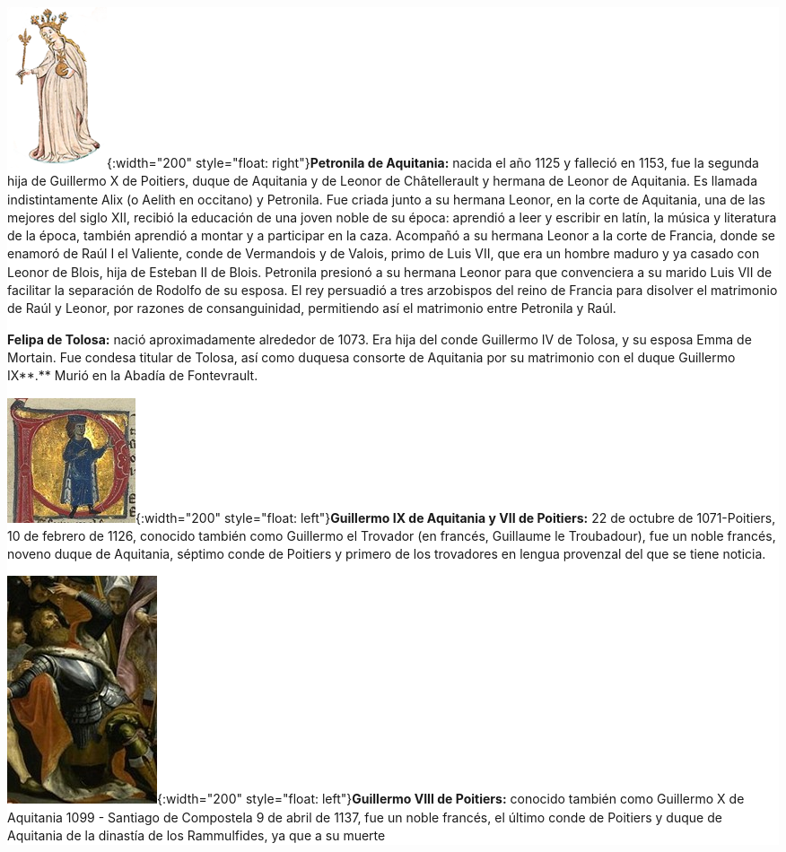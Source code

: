 ![Petronila](/assets/img/05e74999-bb41-4bad-b646-5f5e8ed52836.png){:width="200" style="float: right"}**Petronila de Aquitania:** nacida el año
1125 y falleció en 1153, fue la segunda hija de Guillermo X de Poitiers,
duque de Aquitania y de Leonor de Châtellerault y hermana de Leonor de
Aquitania. Es llamada indistintamente Alix (o Aelith en occitano) y
Petronila. Fue criada junto a su hermana Leonor, en la corte de
Aquitania, una de las mejores del siglo XII, recibió la educación de una
joven noble de su época: aprendió a leer y escribir en latín, la música
y literatura de la época, también aprendió a montar y a participar en la
caza. Acompañó a su hermana Leonor a la corte de Francia, donde se
enamoró de Raúl I el Valiente, conde de Vermandois y de Valois, primo de
Luis VII, que era un hombre maduro y ya casado con Leonor de Blois, hija
de Esteban II de Blois. Petronila presionó a su hermana Leonor para que
convenciera a su marido Luis VII de facilitar la separación de Rodolfo
de su esposa. El rey persuadió a tres arzobispos del reino de Francia
para disolver el matrimonio de Raúl y Leonor, por razones de
consanguinidad, permitiendo así el matrimonio entre Petronila y Raúl.

**Felipa de Tolosa:** nació aproximadamente alrededor de 1073. Era hija
del conde Guillermo IV de Tolosa, y su esposa Emma de Mortain. Fue
condesa titular de Tolosa, así como duquesa consorte de Aquitania por su
matrimonio con el duque Guillermo IX**.** Murió en la Abadía de
Fontevrault.

![Guillermo IX de Aquitania](/assets/img/4330cf2a-87c7-417b-afb2-767f0dffe421.jpg){:width="200" style="float: left"}**Guillermo IX de Aquitania y VII de
Poitiers:** 22 de octubre de 1071-Poitiers, 10 de febrero de 1126,
conocido también como Guillermo el Trovador (en francés, Guillaume le
Troubadour), fue un noble francés, noveno duque de Aquitania, séptimo
conde de Poitiers y primero de los trovadores en lengua provenzal del
que se tiene noticia.

![Guillermo VIII de Poitiers](/assets/img/92a02af2-ad38-4e1c-98ff-b5735f402233.jpg){:width="200" style="float: left"}**Guillermo VIII de Poitiers:** conocido
también como Guillermo X de Aquitania​ 1099 - Santiago de Compostela 9
de abril de 1137, fue un noble francés, el último conde de Poitiers y
duque de Aquitania de la dinastía de los Rammulfides, ya que a su muerte